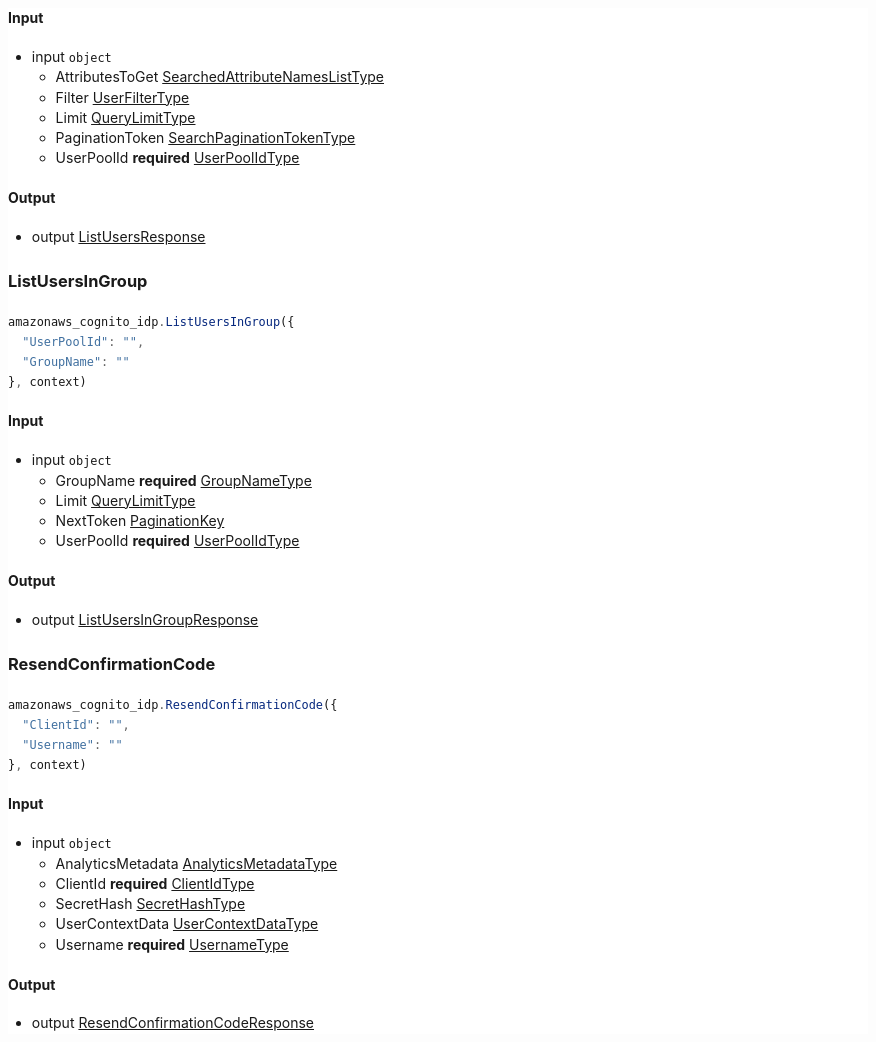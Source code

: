 #### Input
* input `object`
  * AttributesToGet [SearchedAttributeNamesListType](#searchedattributenameslisttype)
  * Filter [UserFilterType](#userfiltertype)
  * Limit [QueryLimitType](#querylimittype)
  * PaginationToken [SearchPaginationTokenType](#searchpaginationtokentype)
  * UserPoolId **required** [UserPoolIdType](#userpoolidtype)

#### Output
* output [ListUsersResponse](#listusersresponse)

### ListUsersInGroup



```js
amazonaws_cognito_idp.ListUsersInGroup({
  "UserPoolId": "",
  "GroupName": ""
}, context)
```

#### Input
* input `object`
  * GroupName **required** [GroupNameType](#groupnametype)
  * Limit [QueryLimitType](#querylimittype)
  * NextToken [PaginationKey](#paginationkey)
  * UserPoolId **required** [UserPoolIdType](#userpoolidtype)

#### Output
* output [ListUsersInGroupResponse](#listusersingroupresponse)

### ResendConfirmationCode



```js
amazonaws_cognito_idp.ResendConfirmationCode({
  "ClientId": "",
  "Username": ""
}, context)
```

#### Input
* input `object`
  * AnalyticsMetadata [AnalyticsMetadataType](#analyticsmetadatatype)
  * ClientId **required** [ClientIdType](#clientidtype)
  * SecretHash [SecretHashType](#secrethashtype)
  * UserContextData [UserContextDataType](#usercontextdatatype)
  * Username **required** [UsernameType](#usernametype)

#### Output
* output [ResendConfirmationCodeResponse](#resendconfirmationcoderesponse)
